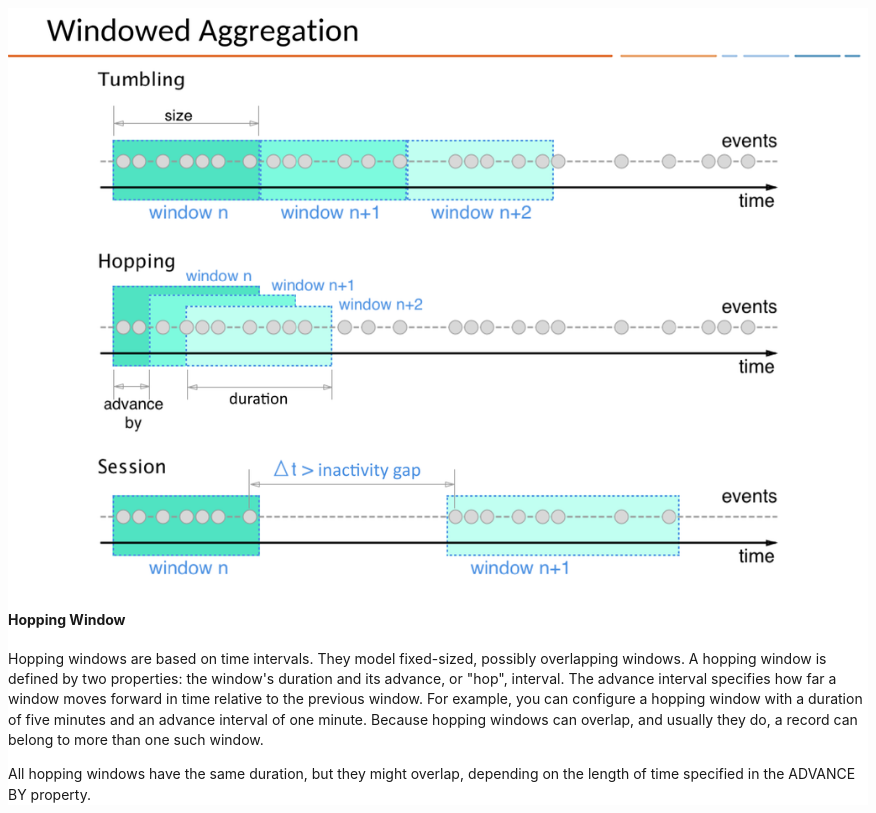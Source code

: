 ![Diagram showing three types of time windows in KSQL streams: tumbling, hopping, and session](../img/ksql-window-aggregation.png)

#### Hopping Window

Hopping windows are based on time intervals. They model fixed-sized,
possibly overlapping windows. A hopping window is defined by two
properties: the window's duration and its advance, or "hop", interval.
The advance interval specifies how far a window moves forward in time
relative to the previous window. For example, you can configure a
hopping window with a duration of five minutes and an advance interval
of one minute. Because hopping windows can overlap, and usually they do,
a record can belong to more than one such window.

All hopping windows have the same duration, but they might overlap,
depending on the length of time specified in the ADVANCE BY property.
